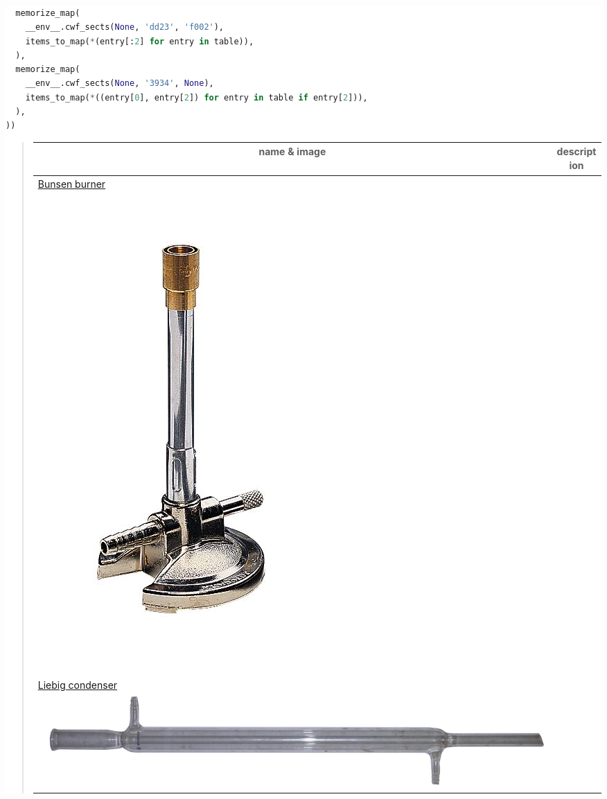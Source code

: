 ```Python
  memorize_map(
    __env__.cwf_sects(None, 'dd23', 'f002'),
    items_to_map(*(entry[:2] for entry in table)),
  ),
  memorize_map(
    __env__.cwf_sects(None, '3934', None),
    items_to_map(*((entry[0], entry[2]) for entry in table if entry[2])),
  ),
))
```



> | name & image | description |
> |-|-|
> | [Bunsen burner](Bunsen%20burner.md)<br/>![Bunsen burner](../../archives/Wikimedia%20Commons/Bunsen%20burner.jpg) |  |
> | [Liebig condenser](Liebig%20condenser.md)<br/>![Liebig condenser](../../archives/Wikimedia%20Commons/LiebigCondenser.jpg) |  |
